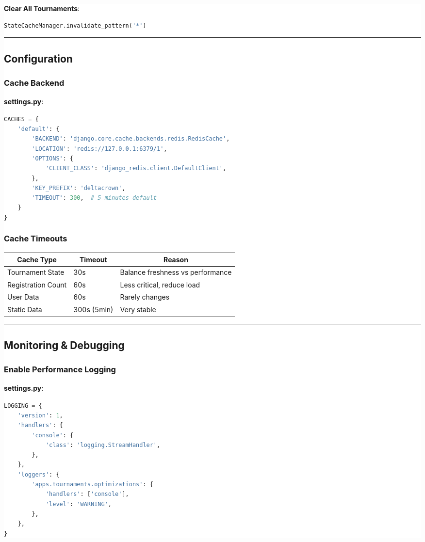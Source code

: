 **Clear All Tournaments**:
```python
StateCacheManager.invalidate_pattern('*')
```

---

## Configuration

### Cache Backend

**settings.py**:
```python
CACHES = {
    'default': {
        'BACKEND': 'django.core.cache.backends.redis.RedisCache',
        'LOCATION': 'redis://127.0.0.1:6379/1',
        'OPTIONS': {
            'CLIENT_CLASS': 'django_redis.client.DefaultClient',
        },
        'KEY_PREFIX': 'deltacrown',
        'TIMEOUT': 300,  # 5 minutes default
    }
}
```

### Cache Timeouts

| Cache Type | Timeout | Reason |
|-----------|---------|--------|
| Tournament State | 30s | Balance freshness vs performance |
| Registration Count | 60s | Less critical, reduce load |
| User Data | 60s | Rarely changes |
| Static Data | 300s (5min) | Very stable |

---

## Monitoring & Debugging

### Enable Performance Logging

**settings.py**:
```python
LOGGING = {
    'version': 1,
    'handlers': {
        'console': {
            'class': 'logging.StreamHandler',
        },
    },
    'loggers': {
        'apps.tournaments.optimizations': {
            'handlers': ['console'],
            'level': 'WARNING',
        },
    },
}
```
